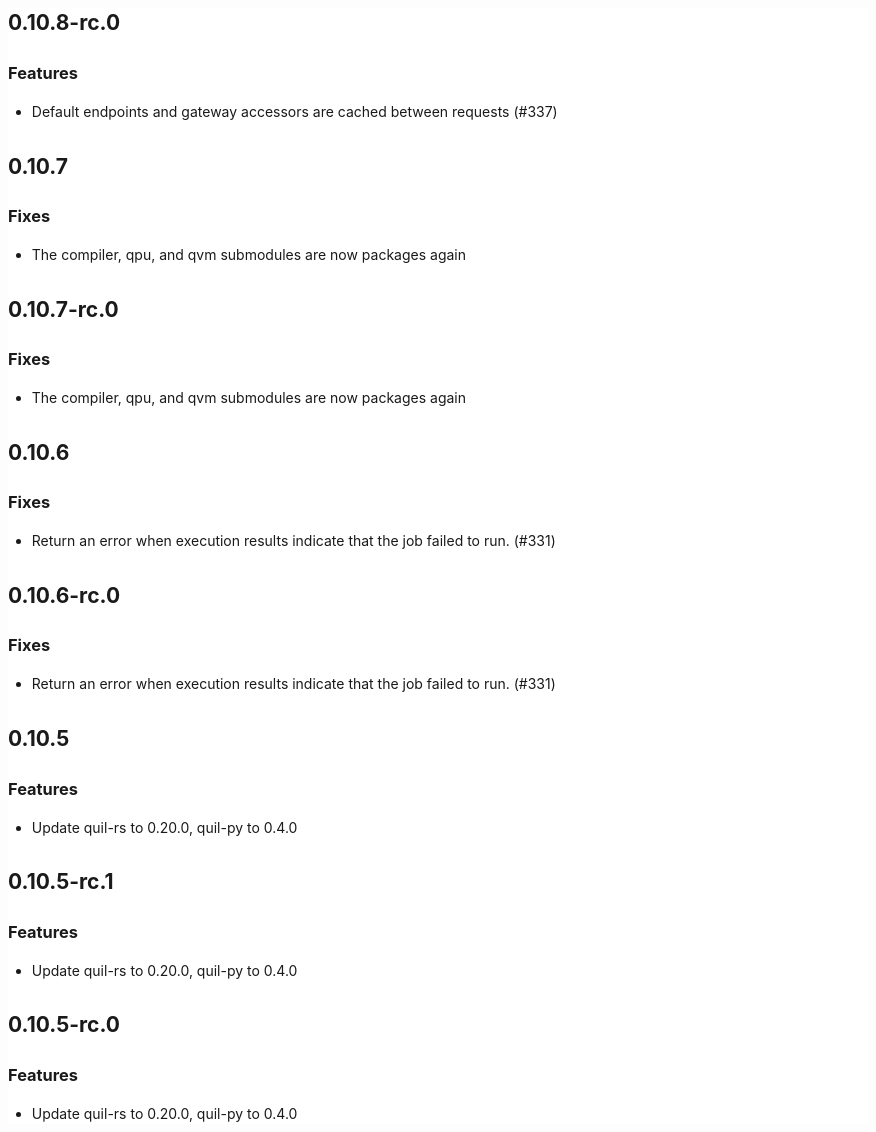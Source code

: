 ## 0.10.8-rc.0

### Features

- Default endpoints and gateway accessors are cached between requests (#337)

## 0.10.7

### Fixes

- The compiler, qpu, and qvm submodules are now packages again

## 0.10.7-rc.0

### Fixes

- The compiler, qpu, and qvm submodules are now packages again

## 0.10.6

### Fixes

- Return an error when execution results indicate that the job failed to run. (#331)

## 0.10.6-rc.0

### Fixes

- Return an error when execution results indicate that the job failed to run. (#331)

## 0.10.5

### Features

- Update quil-rs to 0.20.0, quil-py to 0.4.0

## 0.10.5-rc.1

### Features

- Update quil-rs to 0.20.0, quil-py to 0.4.0

## 0.10.5-rc.0

### Features

- Update quil-rs to 0.20.0, quil-py to 0.4.0
